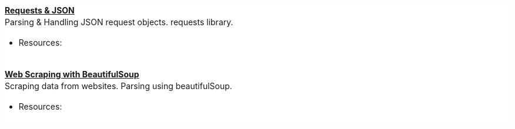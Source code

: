 [**Requests & JSON**](https://github.com/pekkalacd/Introduction-to-Python/tree/master/Lessons/Requests%20%26%20JSON)<br>
Parsing & Handling JSON request objects. requests library.<br>
  - Resources:
<br><br>

[**Web Scraping with BeautifulSoup**](https://github.com/pekkalacd/Introduction-to-Python/tree/master/Lessons/Web%20Scraping%20with%20BeautifulSoup)<br>
Scraping data from websites. Parsing using beautifulSoup.<br>
  - Resources:
<br><br>






